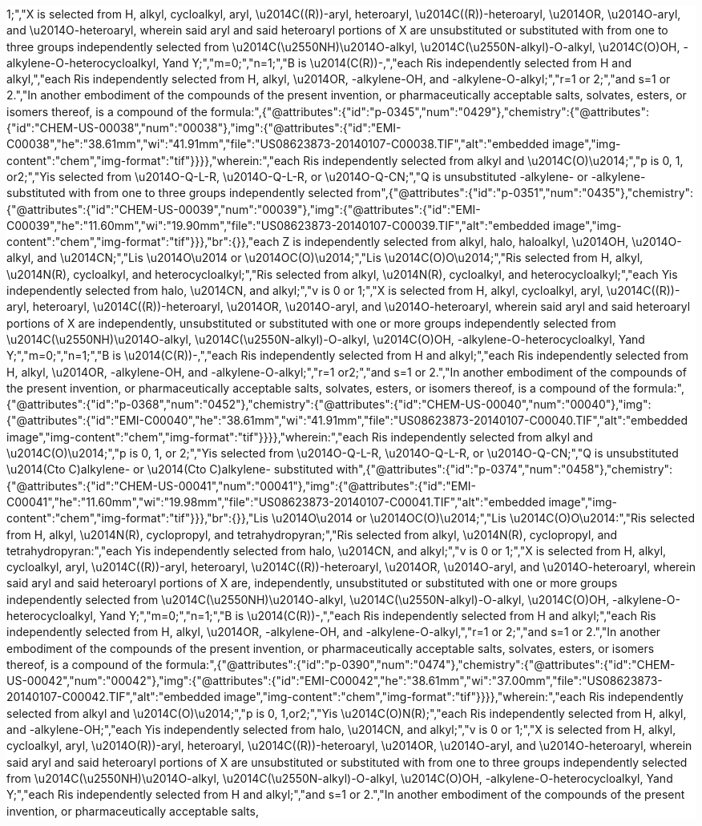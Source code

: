 1;","X is selected from H, alkyl, cycloalkyl, aryl, \u2014C((R))-aryl, heteroaryl, \u2014C((R))-heteroaryl, \u2014OR, \u2014O-aryl, and \u2014O-heteroaryl, wherein said aryl and said heteroaryl portions of X are unsubstituted or substituted with from one to three groups independently selected from \u2014C(\u2550NH)\u2014O-alkyl, \u2014C(\u2550N-alkyl)-O-alkyl, \u2014C(O)OH, -alkylene-O-heterocycloalkyl, Yand Y;","m=0;","n=1;","B is \u2014(C(R))-,","each Ris independently selected from H and alkyl,","each Ris independently selected from H, alkyl, \u2014OR, -alkylene-OH, and -alkylene-O-alkyl;","r=1 or 2;","and s=1 or 2.","In another embodiment of the compounds of the present invention, or pharmaceutically acceptable salts, solvates, esters, or isomers thereof, is a compound of the formula:",{"@attributes":{"id":"p-0345","num":"0429"},"chemistry":{"@attributes":{"id":"CHEM-US-00038","num":"00038"},"img":{"@attributes":{"id":"EMI-C00038","he":"38.61mm","wi":"41.91mm","file":"US08623873-20140107-C00038.TIF","alt":"embedded image","img-content":"chem","img-format":"tif"}}}},"wherein:","each Ris independently selected from alkyl and \u2014C(O)\u2014;","p is 0, 1, or2;","Yis selected from \u2014O-Q-L-R, \u2014O-Q-L-R, or \u2014O-Q-CN;","Q is unsubstituted -alkylene- or -alkylene- substituted with from one to three groups independently selected from",{"@attributes":{"id":"p-0351","num":"0435"},"chemistry":{"@attributes":{"id":"CHEM-US-00039","num":"00039"},"img":{"@attributes":{"id":"EMI-C00039","he":"11.60mm","wi":"19.90mm","file":"US08623873-20140107-C00039.TIF","alt":"embedded image","img-content":"chem","img-format":"tif"}}},"br":{}},"each Z is independently selected from alkyl, halo, haloalkyl, \u2014OH, \u2014O-alkyl, and \u2014CN;","Lis \u2014O\u2014 or \u2014OC(O)\u2014;","Lis \u2014C(O)O\u2014;","Ris selected from H, alkyl, \u2014N(R), cycloalkyl, and heterocycloalkyl;","Ris selected from alkyl, \u2014N(R), cycloalkyl, and heterocycloalkyl;","each Yis independently selected from halo, \u2014CN, and alkyl;","v is 0 or 1;","X is selected from H, alkyl, cycloalkyl, aryl, \u2014C((R))-aryl, heteroaryl, \u2014C((R))-heteroaryl, \u2014OR, \u2014O-aryl, and \u2014O-heteroaryl, wherein said aryl and said heteroaryl portions of X are independently, unsubstituted or substituted with one or more groups independently selected from \u2014C(\u2550NH)\u2014O-alkyl, \u2014C(\u2550N-alkyl)-O-alkyl, \u2014C(O)OH, -alkylene-O-heterocycloalkyl, Yand Y;","m=0;","n=1;","B is \u2014(C(R))-,","each Ris independently selected from H and alkyl;","each Ris independently selected from H, alkyl, \u2014OR, -alkylene-OH, and -alkylene-O-alkyl;","r=1 or2;","and s=1 or 2.","In another embodiment of the compounds of the present invention, or pharmaceutically acceptable salts, solvates, esters, or isomers thereof, is a compound of the formula:",{"@attributes":{"id":"p-0368","num":"0452"},"chemistry":{"@attributes":{"id":"CHEM-US-00040","num":"00040"},"img":{"@attributes":{"id":"EMI-C00040","he":"38.61mm","wi":"41.91mm","file":"US08623873-20140107-C00040.TIF","alt":"embedded image","img-content":"chem","img-format":"tif"}}}},"wherein:","each Ris independently selected from alkyl and \u2014C(O)\u2014;","p is 0, 1, or 2;","Yis selected from \u2014O-Q-L-R, \u2014O-Q-L-R, or \u2014O-Q-CN;","Q is unsubstituted \u2014(Cto C)alkylene- or \u2014(Cto C)alkylene- substituted with",{"@attributes":{"id":"p-0374","num":"0458"},"chemistry":{"@attributes":{"id":"CHEM-US-00041","num":"00041"},"img":{"@attributes":{"id":"EMI-C00041","he":"11.60mm","wi":"19.98mm","file":"US08623873-20140107-C00041.TIF","alt":"embedded image","img-content":"chem","img-format":"tif"}}},"br":{}},"Lis \u2014O\u2014 or \u2014OC(O)\u2014;","Lis \u2014C(O)O\u2014:","Ris selected from H, alkyl, \u2014N(R), cyclopropyl, and tetrahydropyran;","Ris selected from alkyl, \u2014N(R), cyclopropyl, and tetrahydropyran:","each Yis independently selected from halo, \u2014CN, and alkyl;","v is 0 or 1;","X is selected from H, alkyl, cycloalkyl, aryl, \u2014C((R))-aryl, heteroaryl, \u2014C((R))-heteroaryl, \u2014OR, \u2014O-aryl, and \u2014O-heteroaryl, wherein said aryl and said heteroaryl portions of X are, independently, unsubstituted or substituted with one or more groups independently selected from \u2014C(\u2550NH)\u2014O-alkyl, \u2014C(\u2550N-alkyl)-O-alkyl, \u2014C(O)OH, -alkylene-O-heterocycloalkyl, Yand Y;","m=0;","n=1;","B is \u2014(C(R))-,","each Ris independently selected from H and alkyl;","each Ris independently selected from H, alkyl, \u2014OR, -alkylene-OH, and -alkylene-O-alkyl,","r=1 or 2;","and s=1 or 2.","In another embodiment of the compounds of the present invention, or pharmaceutically acceptable salts, solvates, esters, or isomers thereof, is a compound of the formula:",{"@attributes":{"id":"p-0390","num":"0474"},"chemistry":{"@attributes":{"id":"CHEM-US-00042","num":"00042"},"img":{"@attributes":{"id":"EMI-C00042","he":"38.61mm","wi":"37.00mm","file":"US08623873-20140107-C00042.TIF","alt":"embedded image","img-content":"chem","img-format":"tif"}}}},"wherein:","each Ris independently selected from alkyl and \u2014C(O)\u2014;","p is 0, 1,or2;","Yis \u2014C(O)N(R);","each Ris independently selected from H, alkyl, and -alkylene-OH;","each Yis independently selected from halo, \u2014CN, and alkyl;","v is 0 or 1;","X is selected from H, alkyl, cycloalkyl, aryl, \u2014O(R))-aryl, heteroaryl, \u2014C((R))-heteroaryl, \u2014OR, \u2014O-aryl, and \u2014O-heteroaryl, wherein said aryl and said heteroaryl portions of X are unsubstituted or substituted with from one to three groups independently selected from \u2014C(\u2550NH)\u2014O-alkyl, \u2014C(\u2550N-alkyl)-O-alkyl, \u2014C(O)OH, -alkylene-O-heterocycloalkyl, Yand Y;","each Ris independently selected from H and alkyl;","and s=1 or 2.","In another embodiment of the compounds of the present invention, or pharmaceutically acceptable salts,